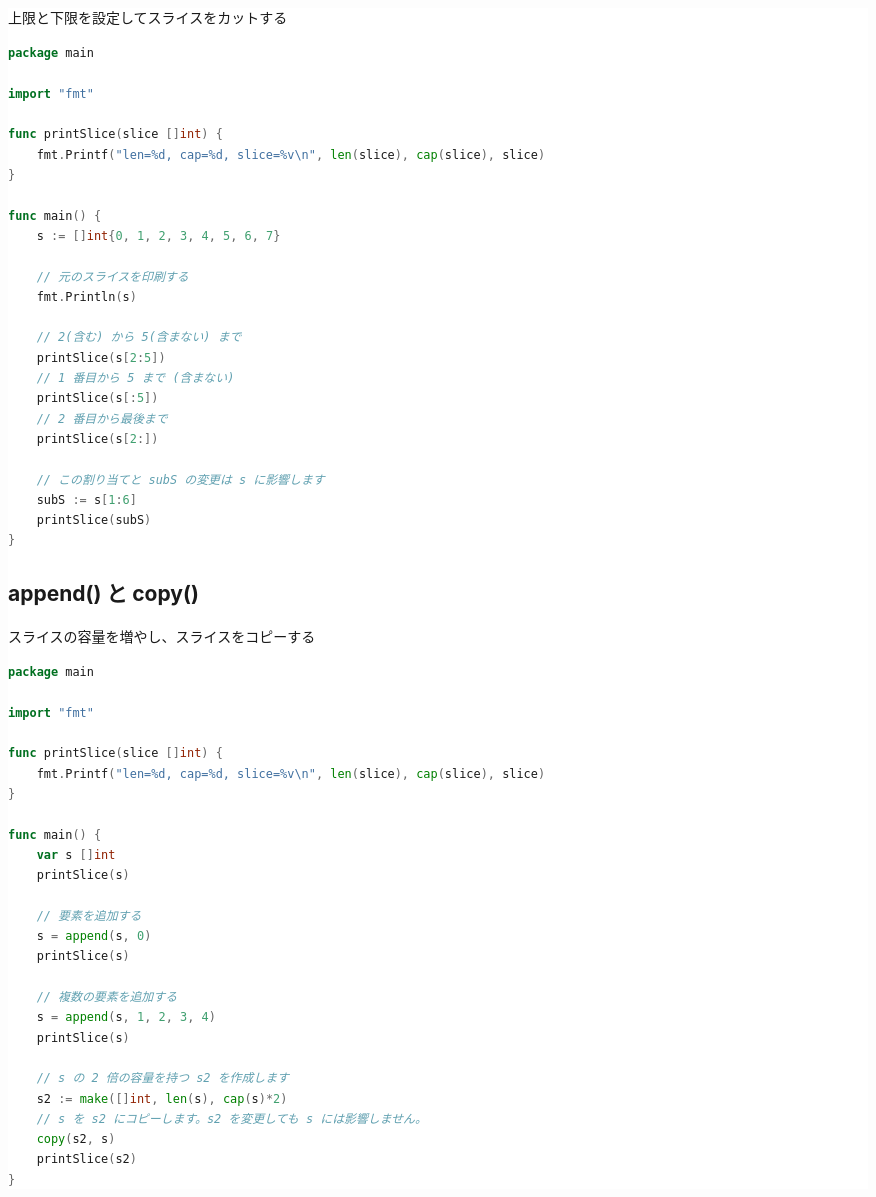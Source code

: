 上限と下限を設定してスライスをカットする

```go
package main

import "fmt"

func printSlice(slice []int) {
    fmt.Printf("len=%d, cap=%d, slice=%v\n", len(slice), cap(slice), slice)
}

func main() {
    s := []int{0, 1, 2, 3, 4, 5, 6, 7}

    // 元のスライスを印刷する
    fmt.Println(s)
    
    // 2(含む) から 5(含まない) まで
    printSlice(s[2:5])
    // 1 番目から 5 まで (含まない)
    printSlice(s[:5])
    // 2 番目から最後まで
    printSlice(s[2:])

    // この割り当てと subS の変更は s に影響します
    subS := s[1:6]
    printSlice(subS)
}
```

## append() と copy()

スライスの容量を増やし、スライスをコピーする

```go
package main

import "fmt"

func printSlice(slice []int) {
    fmt.Printf("len=%d, cap=%d, slice=%v\n", len(slice), cap(slice), slice)
}

func main() {
    var s []int
    printSlice(s)

    // 要素を追加する
    s = append(s, 0)
    printSlice(s)

    // 複数の要素を追加する
    s = append(s, 1, 2, 3, 4)
    printSlice(s)

    // s の 2 倍の容量を持つ s2 を作成します
    s2 := make([]int, len(s), cap(s)*2)
    // s を s2 にコピーします。s2 を変更しても s には影響しません。
    copy(s2, s)
    printSlice(s2)
}
```
